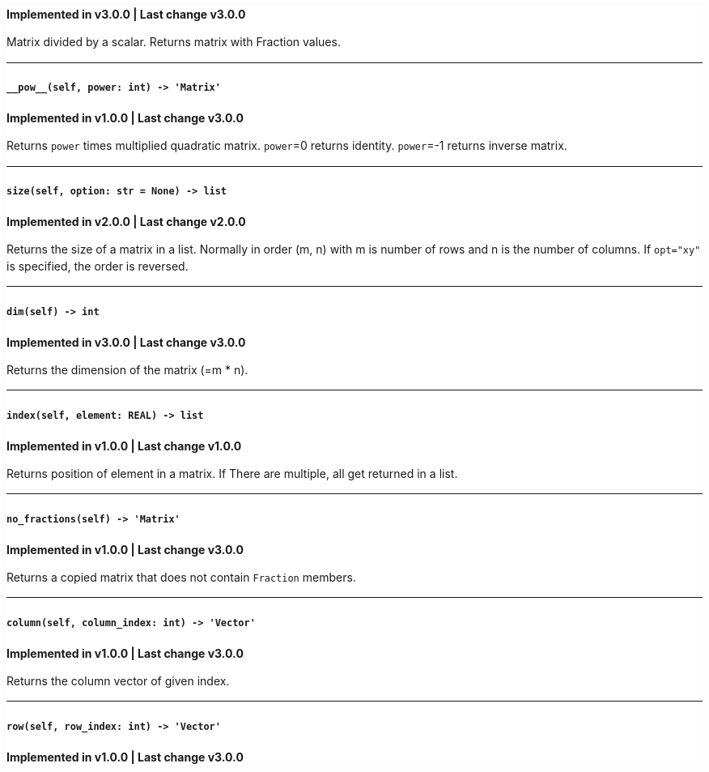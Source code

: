 __Implemented in v3.0.0 | Last change v3.0.0__

Matrix divided by a scalar. Returns matrix with Fraction values.

---
#### `__pow__(self, power: int) -> 'Matrix'`

__Implemented in v1.0.0 | Last change v3.0.0__

Returns `power` times multiplied quadratic matrix.
`power`=0 returns identity. `power`=-1 returns
inverse matrix.

--- 
#### `size(self, option: str = None) -> list`

__Implemented in v2.0.0 | Last change v2.0.0__

Returns the size of a matrix in a list. Normally in order
(m, n) with m is number of rows and n is the number of
columns. If `opt="xy"` is specified, the order is reversed.

---
#### `dim(self) -> int`

__Implemented in v3.0.0 | Last change v3.0.0__

Returns the dimension of the matrix (=m * n).

---
#### `index(self, element: REAL) -> list`

__Implemented in v1.0.0 | Last change v1.0.0__

Returns position of element in a matrix.
If There are multiple, all get returned in a list.

---
#### `no_fractions(self) -> 'Matrix'`

__Implemented in v1.0.0 | Last change v3.0.0__

Returns a copied matrix that
does not contain `Fraction` members.

---
#### `column(self, column_index: int) -> 'Vector'`

__Implemented in v1.0.0 | Last change v3.0.0__

Returns the column vector of given index.

---
#### `row(self, row_index: int) -> 'Vector'`

__Implemented in v1.0.0 | Last change v3.0.0__
